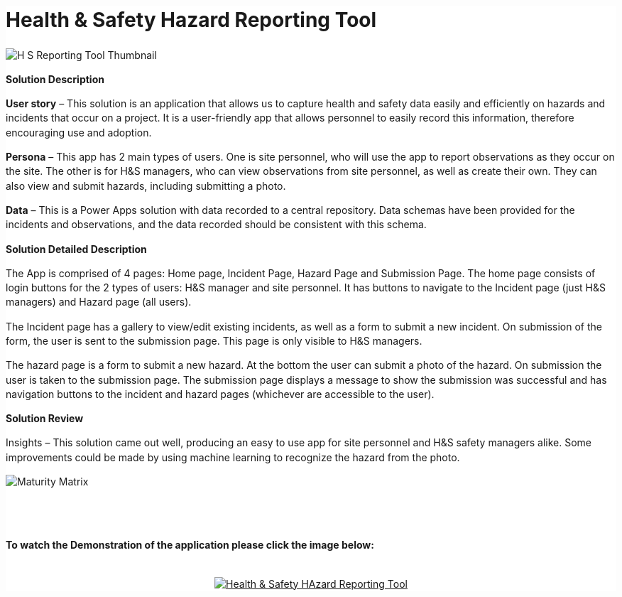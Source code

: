 # Health & Safety Hazard Reporting Tool


<img width="1000" alt="H S Reporting Tool Thumbnail" src="https://github.com/Projecting-Success-Solutions-Portal/Project-Data-Analytics-Solutions/assets/30728931/980e4bda-a23f-4b7d-9df8-2e168b122fdd">

<br />

**Solution Description**

**User story** – This solution is an application that allows us to capture health and safety data easily and efficiently on hazards and incidents that occur on a project. It is a user-friendly app that allows personnel to easily record this information, therefore encouraging use and adoption. 

**Persona** – This app has 2 main types of users. One is site personnel, who will use the app to report observations as they occur on the site. The other is for H&S managers, who can view observations from site personnel, as well as create their own. They can also view and submit hazards, including submitting a photo.

**Data** – This is a Power Apps solution with data recorded to a central repository. Data schemas have been provided for the incidents and observations, and the data recorded should be consistent with this schema. 


**Solution Detailed Description**

The App is comprised of 4 pages: Home page, Incident Page, Hazard Page and Submission Page. The home page consists of login buttons for the 2 types of users: H&S manager and site personnel. It has buttons to navigate to the Incident page (just H&S managers) and Hazard page (all users).

The Incident page has a gallery to view/edit existing incidents, as well as a form to submit a new incident. On submission of the form, the user is sent to the submission page. This page is only visible to H&S managers.

The hazard page is a form to submit a new hazard. At the bottom the user can submit a photo of the hazard. On submission the user is taken to the submission page.
The submission page displays a message to show the submission was successful and has navigation buttons to the incident and hazard pages (whichever are accessible to the user).

**Solution Review**

Insights – This solution came out well, producing an easy to use app for site personnel and H&S safety managers alike. Some improvements could be made by using machine learning to recognize the hazard from the photo.

<img width="1000" alt="Maturity Matrix" src="https://github.com/Projecting-Success-Solutions-Portal/Project-Data-Analytics-Solutions/assets/30728931/f8e3e6d1-832b-4456-b67d-94c14c85aef7">

<br /><br />

**To watch the Demonstration of the application please click the image below:**
<br /><br />
<div align="center">
      <a href="https://www.youtube.com/watch?v=xcsV5h-enPY">
     <img 
      src="https://github-production-user-asset-6210df.s3.amazonaws.com/30728931/249840582-b22c6646-78f5-48cf-92ce-74504e691131.png" 
      alt="Health & Safety HAzard Reporting Tool" 
      style="width:100%;">
      </a>
    </div>
    

